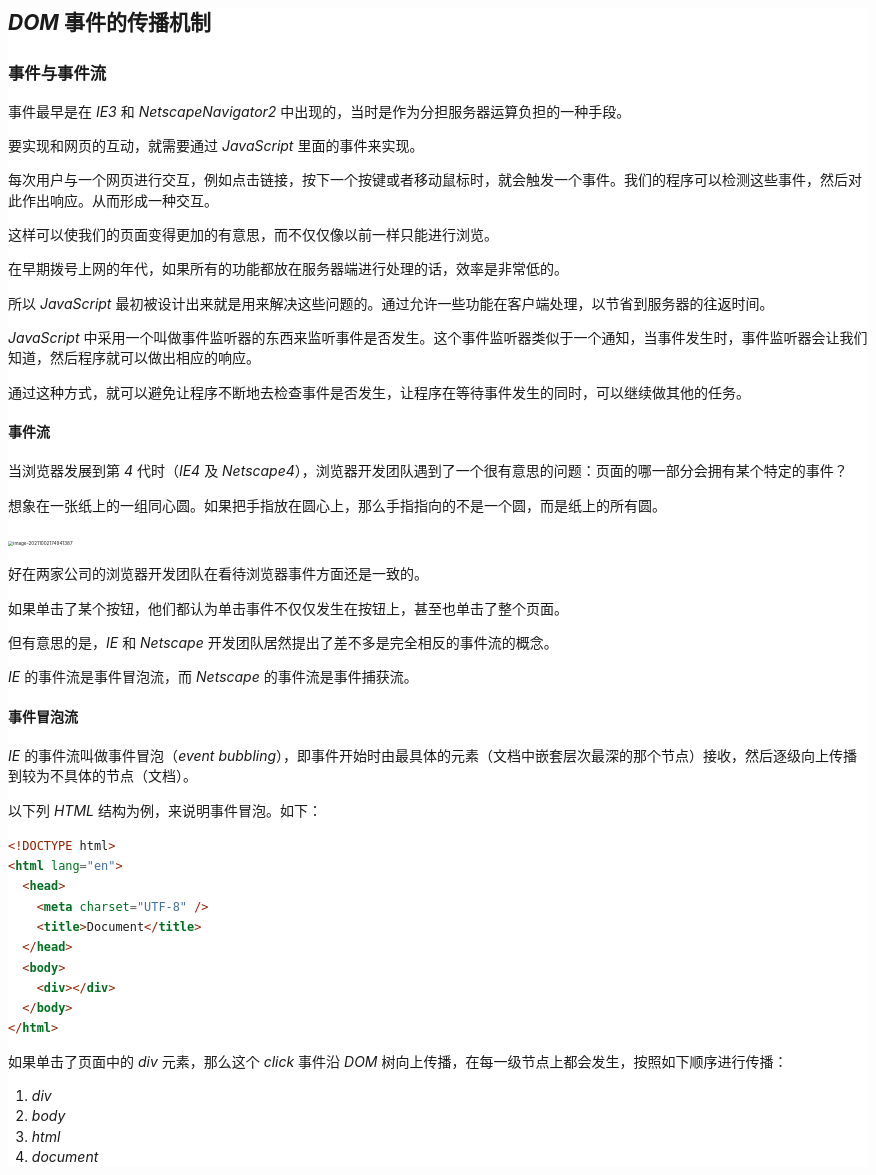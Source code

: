 ## _DOM_ 事件的传播机制

### 事件与事件流

事件最早是在 _IE3_ 和 _NetscapeNavigator2_ 中出现的，当时是作为分担服务器运算负担的一种手段。

要实现和网页的互动，就需要通过 _JavaScript_ 里面的事件来实现。

每次用户与一个网页进行交互，例如点击链接，按下一个按键或者移动鼠标时，就会触发一个事件。我们的程序可以检测这些事件，然后对此作出响应。从而形成一种交互。

这样可以使我们的页面变得更加的有意思，而不仅仅像以前一样只能进行浏览。

在早期拨号上网的年代，如果所有的功能都放在服务器端进行处理的话，效率是非常低的。

所以 _JavaScript_ 最初被设计出来就是用来解决这些问题的。通过允许一些功能在客户端处理，以节省到服务器的往返时间。

_JavaScript_ 中采用一个叫做事件监听器的东西来监听事件是否发生。这个事件监听器类似于一个通知，当事件发生时，事件监听器会让我们知道，然后程序就可以做出相应的响应。

通过这种方式，就可以避免让程序不断地去检查事件是否发生，让程序在等待事件发生的同时，可以继续做其他的任务。

#### 事件流

当浏览器发展到第 _4_ 代时（_IE4_ 及 _Netscape4_），浏览器开发团队遇到了一个很有意思的问题：页面的哪一部分会拥有某个特定的事件？

想象在一张纸上的一组同心圆。如果把手指放在圆心上，那么手指指向的不是一个圆，而是纸上的所有圆。

<img src="https://xiejie-typora.oss-cn-chengdu.aliyuncs.com/2021-10-02-094941.png" alt="image-20211002174941387" style="zoom: 33%;" />

好在两家公司的浏览器开发团队在看待浏览器事件方面还是一致的。

如果单击了某个按钮，他们都认为单击事件不仅仅发生在按钮上，甚至也单击了整个页面。

但有意思的是，_IE_ 和 _Netscape_ 开发团队居然提出了差不多是完全相反的事件流的概念。

_IE_ 的事件流是事件冒泡流，而 _Netscape_ 的事件流是事件捕获流。

#### 事件冒泡流

_IE_ 的事件流叫做事件冒泡（_event bubbling_），即事件开始时由最具体的元素（文档中嵌套层次最深的那个节点）接收，然后逐级向上传播到较为不具体的节点（文档）。

以下列 _HTML_ 结构为例，来说明事件冒泡。如下：

```html
<!DOCTYPE html>
<html lang="en">
  <head>
    <meta charset="UTF-8" />
    <title>Document</title>
  </head>
  <body>
    <div></div>
  </body>
</html>
```

如果单击了页面中的 _div_ 元素，那么这个 _click_ 事件沿 _DOM_ 树向上传播，在每一级节点上都会发生，按照如下顺序进行传播：

1. _div_
2. _body_
3. _html_
4. _document_
